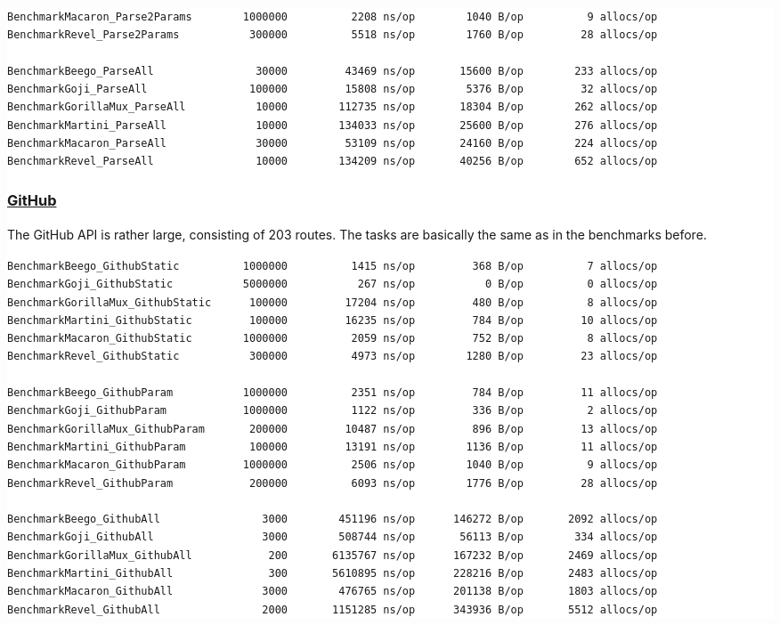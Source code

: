 ```
BenchmarkMacaron_Parse2Params   	 1000000	      2208 ns/op	    1040 B/op	       9 allocs/op
BenchmarkRevel_Parse2Params     	  300000	      5518 ns/op	    1760 B/op	      28 allocs/op

BenchmarkBeego_ParseAll         	   30000	     43469 ns/op	   15600 B/op	     233 allocs/op
BenchmarkGoji_ParseAll          	  100000	     15808 ns/op	    5376 B/op	      32 allocs/op
BenchmarkGorillaMux_ParseAll    	   10000	    112735 ns/op	   18304 B/op	     262 allocs/op
BenchmarkMartini_ParseAll       	   10000	    134033 ns/op	   25600 B/op	     276 allocs/op
BenchmarkMacaron_ParseAll       	   30000	     53109 ns/op	   24160 B/op	     224 allocs/op
BenchmarkRevel_ParseAll         	   10000	    134209 ns/op	   40256 B/op	     652 allocs/op
```


### [GitHub](http://developer.github.com/v3/)

The GitHub API is rather large, consisting of 203 routes. The tasks are basically the same as in the benchmarks before.

```
BenchmarkBeego_GithubStatic     	 1000000	      1415 ns/op	     368 B/op	       7 allocs/op
BenchmarkGoji_GithubStatic      	 5000000	       267 ns/op	       0 B/op	       0 allocs/op
BenchmarkGorillaMux_GithubStatic	  100000	     17204 ns/op	     480 B/op	       8 allocs/op
BenchmarkMartini_GithubStatic   	  100000	     16235 ns/op	     784 B/op	      10 allocs/op
BenchmarkMacaron_GithubStatic   	 1000000	      2059 ns/op	     752 B/op	       8 allocs/op
BenchmarkRevel_GithubStatic     	  300000	      4973 ns/op	    1280 B/op	      23 allocs/op

BenchmarkBeego_GithubParam      	 1000000	      2351 ns/op	     784 B/op	      11 allocs/op
BenchmarkGoji_GithubParam       	 1000000	      1122 ns/op	     336 B/op	       2 allocs/op
BenchmarkGorillaMux_GithubParam 	  200000	     10487 ns/op	     896 B/op	      13 allocs/op
BenchmarkMartini_GithubParam    	  100000	     13191 ns/op	    1136 B/op	      11 allocs/op
BenchmarkMacaron_GithubParam    	 1000000	      2506 ns/op	    1040 B/op	       9 allocs/op
BenchmarkRevel_GithubParam      	  200000	      6093 ns/op	    1776 B/op	      28 allocs/op

BenchmarkBeego_GithubAll        	    3000	    451196 ns/op	  146272 B/op	    2092 allocs/op
BenchmarkGoji_GithubAll         	    3000	    508744 ns/op	   56113 B/op	     334 allocs/op
BenchmarkGorillaMux_GithubAll   	     200	   6135767 ns/op	  167232 B/op	    2469 allocs/op
BenchmarkMartini_GithubAll      	     300	   5610895 ns/op	  228216 B/op	    2483 allocs/op
BenchmarkMacaron_GithubAll      	    3000	    476765 ns/op	  201138 B/op	    1803 allocs/op
BenchmarkRevel_GithubAll        	    2000	   1151285 ns/op	  343936 B/op	    5512 allocs/op
```